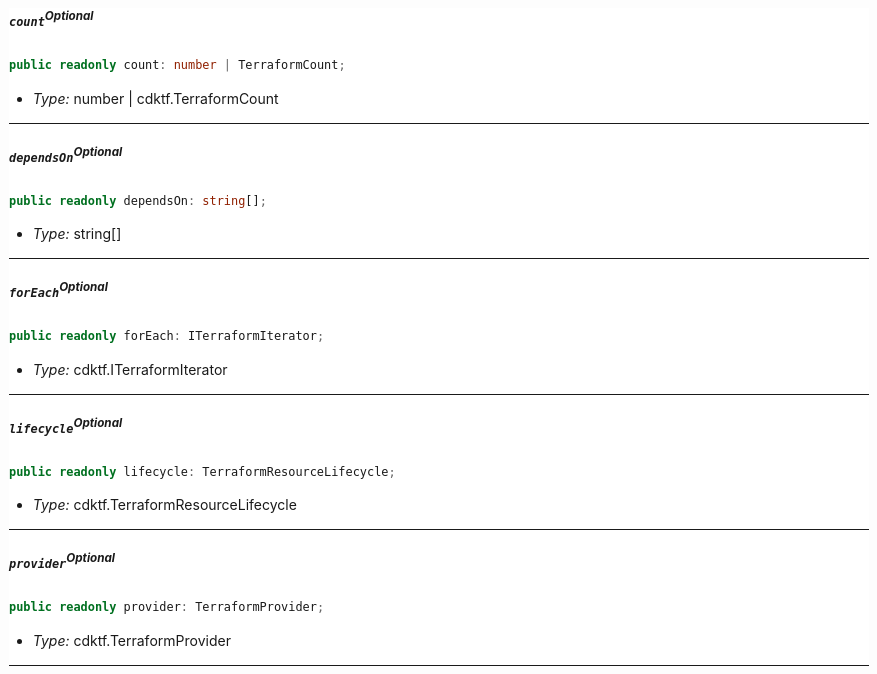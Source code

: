 
##### `count`<sup>Optional</sup> <a name="count" id="@cdktf/provider-newrelic.oneDashboardRaw.OneDashboardRaw.property.count"></a>

```typescript
public readonly count: number | TerraformCount;
```

- *Type:* number | cdktf.TerraformCount

---

##### `dependsOn`<sup>Optional</sup> <a name="dependsOn" id="@cdktf/provider-newrelic.oneDashboardRaw.OneDashboardRaw.property.dependsOn"></a>

```typescript
public readonly dependsOn: string[];
```

- *Type:* string[]

---

##### `forEach`<sup>Optional</sup> <a name="forEach" id="@cdktf/provider-newrelic.oneDashboardRaw.OneDashboardRaw.property.forEach"></a>

```typescript
public readonly forEach: ITerraformIterator;
```

- *Type:* cdktf.ITerraformIterator

---

##### `lifecycle`<sup>Optional</sup> <a name="lifecycle" id="@cdktf/provider-newrelic.oneDashboardRaw.OneDashboardRaw.property.lifecycle"></a>

```typescript
public readonly lifecycle: TerraformResourceLifecycle;
```

- *Type:* cdktf.TerraformResourceLifecycle

---

##### `provider`<sup>Optional</sup> <a name="provider" id="@cdktf/provider-newrelic.oneDashboardRaw.OneDashboardRaw.property.provider"></a>

```typescript
public readonly provider: TerraformProvider;
```

- *Type:* cdktf.TerraformProvider

---

